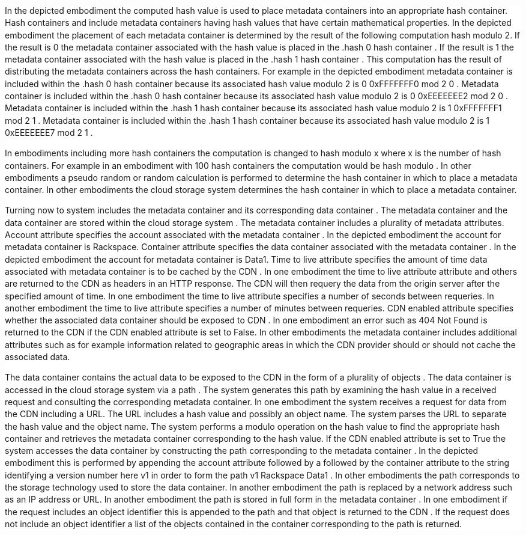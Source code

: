 In the depicted embodiment the computed hash value is used to place metadata containers into an appropriate hash container. Hash containers and include metadata containers having hash values that have certain mathematical properties. In the depicted embodiment the placement of each metadata container is determined by the result of the following computation hash modulo 2. If the result is 0 the metadata container associated with the hash value is placed in the .hash 0 hash container . If the result is 1 the metadata container associated with the hash value is placed in the .hash 1 hash container . This computation has the result of distributing the metadata containers across the hash containers. For example in the depicted embodiment metadata container is included within the .hash 0 hash container because its associated hash value modulo 2 is 0 0xFFFFFFF0 mod 2 0 . Metadata container is included within the .hash 0 hash container because its associated hash value modulo 2 is 0 0xEEEEEEE2 mod 2 0 . Metadata container is included within the .hash 1 hash container because its associated hash value modulo 2 is 1 0xFFFFFFF1 mod 2 1 . Metadata container is included within the .hash 1 hash container because its associated hash value modulo 2 is 1 0xEEEEEEE7 mod 2 1 .

In embodiments including more hash containers the computation is changed to hash modulo x where x is the number of hash containers. For example in an embodiment with 100 hash containers the computation would be hash modulo . In other embodiments a pseudo random or random calculation is performed to determine the hash container in which to place a metadata container. In other embodiments the cloud storage system determines the hash container in which to place a metadata container.

Turning now to system includes the metadata container and its corresponding data container . The metadata container and the data container are stored within the cloud storage system . The metadata container includes a plurality of metadata attributes. Account attribute specifies the account associated with the metadata container . In the depicted embodiment the account for metadata container is Rackspace. Container attribute specifies the data container associated with the metadata container . In the depicted embodiment the account for metadata container is Data1. Time to live attribute specifies the amount of time data associated with metadata container is to be cached by the CDN . In one embodiment the time to live attribute attribute and others are returned to the CDN as headers in an HTTP response. The CDN will then requery the data from the origin server after the specified amount of time. In one embodiment the time to live attribute specifies a number of seconds between requeries. In another embodiment the time to live attribute specifies a number of minutes between requeries. CDN enabled attribute specifies whether the associated data container should be exposed to CDN . In one embodiment an error such as 404 Not Found is returned to the CDN if the CDN enabled attribute is set to False. In other embodiments the metadata container includes additional attributes such as for example information related to geographic areas in which the CDN provider should or should not cache the associated data.

The data container contains the actual data to be exposed to the CDN in the form of a plurality of objects . The data container is accessed in the cloud storage system via a path . The system generates this path by examining the hash value in a received request and consulting the corresponding metadata container. In one embodiment the system receives a request for data from the CDN including a URL. The URL includes a hash value and possibly an object name. The system parses the URL to separate the hash value and the object name. The system performs a modulo operation on the hash value to find the appropriate hash container and retrieves the metadata container corresponding to the hash value. If the CDN enabled attribute is set to True the system accesses the data container by constructing the path corresponding to the metadata container . In the depicted embodiment this is performed by appending the account attribute followed by a followed by the container attribute to the string identifying a version number here v1 in order to form the path v1 Rackspace Data1 . In other embodiments the path corresponds to the storage technology used to store the data container. In another embodiment the path is replaced by a network address such as an IP address or URL. In another embodiment the path is stored in full form in the metadata container . In one embodiment if the request includes an object identifier this is appended to the path and that object is returned to the CDN . If the request does not include an object identifier a list of the objects contained in the container corresponding to the path is returned.
